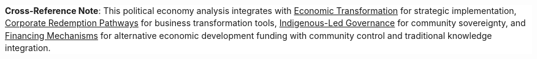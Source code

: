 
**Cross-Reference Note**: This political economy analysis integrates with [Economic Transformation](/frameworks/docs/implementation/biodiversity-governance#core-pillars-economic) for strategic implementation, [Corporate Redemption Pathways](/frameworks/docs/implementation/biodiversity-governance#implementation-tools-economic) for business transformation tools, [Indigenous-Led Governance](/frameworks/docs/implementation/biodiversity-governance#core-pillars-indigenous) for community sovereignty, and [Financing Mechanisms](/frameworks/docs/implementation/biodiversity-governance#financing-mechanisms) for alternative economic development funding with community control and traditional knowledge integration.
